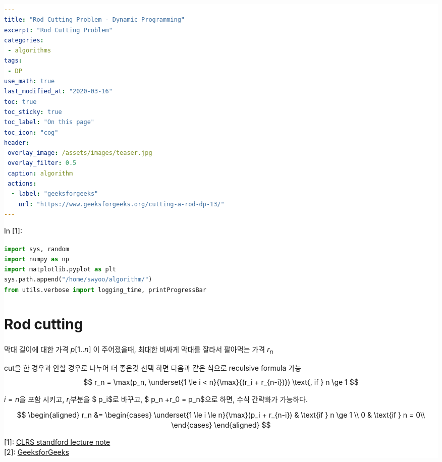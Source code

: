 ```yaml
---
title: "Rod Cutting Problem - Dynamic Programming"
excerpt: "Rod Cutting Problem"
categories:
 - algorithms
tags:
 - DP
use_math: true
last_modified_at: "2020-03-16"
toc: true
toc_sticky: true
toc_label: "On this page"
toc_icon: "cog"
header:
 overlay_image: /assets/images/teaser.jpg
 overlay_filter: 0.5
 caption: algorithm
 actions:
  - label: "geeksforgeeks"
    url: "https://www.geeksforgeeks.org/cutting-a-rod-dp-13/"
---
```


<div class="prompt input_prompt">
In&nbsp;[1]:
</div>

<div class="input_area" markdown="1">

```python
import sys, random
import numpy as np
import matplotlib.pyplot as plt
sys.path.append("/home/swyoo/algorithm/")
from utils.verbose import logging_time, printProgressBar
```

</div>

# Rod cutting 

막대 길이에 대한 가격  $p[1..n]$ 이 주어졌을때, 최대한 비싸게 막대를 잘라서 팔아먹는 가격 $r_n$ 

cut을 한 경우과 안할 경우로 나누어 더 좋은것 선택 하면 다음과 같은 식으로 reculsive formula 가능
$$
r_n = \max(p_n, \underset{1 \le i < n}{\max}{(r_i + r_{n-i})}) \text{, if } n \ge 1
$$ 

$i=n$을 포함 시키고, $r_i$부분을  $ p_i$로 바꾸고,  $ p_n +r_0 = p_n$으로 하면, 수식 간략화가 가능하다. 
$$
\begin{aligned} 
r_n &= 
\begin{cases}
 \underset{1 \le i \le n}{\max}(p_i + r_{n-i}) & \text{if } n \ge 1 \\
 0 & \text{if } n = 0\\
\end{cases}
\end{aligned}
$$


[1]: [CLRS standford lecture note](https://web.stanford.edu/class/archive/cs/cs161/cs161.1168/lecture12.pdf) <br>
[2]: [GeeksforGeeks](https://www.geeksforgeeks.org/cutting-a-rod-dp-13/)
